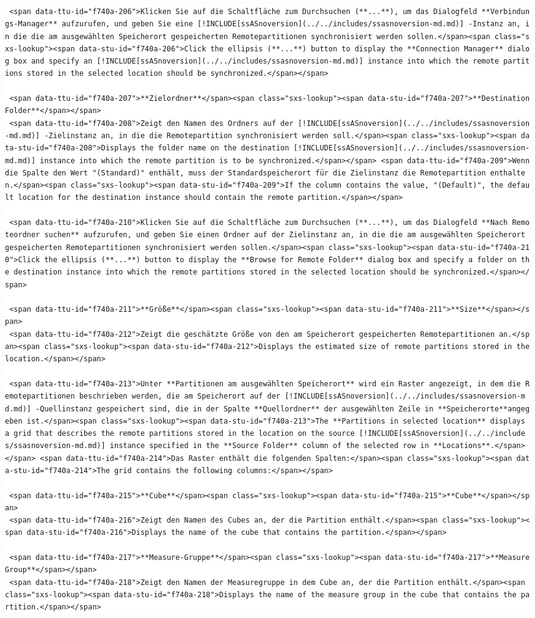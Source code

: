      <span data-ttu-id="f740a-206">Klicken Sie auf die Schaltfläche zum Durchsuchen (**...**), um das Dialogfeld **Verbindungs-Manager** aufzurufen, und geben Sie eine [!INCLUDE[ssASnoversion](../../includes/ssasnoversion-md.md)] -Instanz an, in die die am ausgewählten Speicherort gespeicherten Remotepartitionen synchronisiert werden sollen.</span><span class="sxs-lookup"><span data-stu-id="f740a-206">Click the ellipsis (**...**) button to display the **Connection Manager** dialog box and specify an [!INCLUDE[ssASnoversion](../../includes/ssasnoversion-md.md)] instance into which the remote partitions stored in the selected location should be synchronized.</span></span>  
  
     <span data-ttu-id="f740a-207">**Zielordner**</span><span class="sxs-lookup"><span data-stu-id="f740a-207">**Destination Folder**</span></span>  
     <span data-ttu-id="f740a-208">Zeigt den Namen des Ordners auf der [!INCLUDE[ssASnoversion](../../includes/ssasnoversion-md.md)] -Zielinstanz an, in die die Remotepartition synchronisiert werden soll.</span><span class="sxs-lookup"><span data-stu-id="f740a-208">Displays the folder name on the destination [!INCLUDE[ssASnoversion](../../includes/ssasnoversion-md.md)] instance into which the remote partition is to be synchronized.</span></span> <span data-ttu-id="f740a-209">Wenn die Spalte den Wert "(Standard)" enthält, muss der Standardspeicherort für die Zielinstanz die Remotepartition enthalten.</span><span class="sxs-lookup"><span data-stu-id="f740a-209">If the column contains the value, "(Default)", the default location for the destination instance should contain the remote partition.</span></span>  
  
     <span data-ttu-id="f740a-210">Klicken Sie auf die Schaltfläche zum Durchsuchen (**...**), um das Dialogfeld **Nach Remoteordner suchen** aufzurufen, und geben Sie einen Ordner auf der Zielinstanz an, in die die am ausgewählten Speicherort gespeicherten Remotepartitionen synchronisiert werden sollen.</span><span class="sxs-lookup"><span data-stu-id="f740a-210">Click the ellipsis (**...**) button to display the **Browse for Remote Folder** dialog box and specify a folder on the destination instance into which the remote partitions stored in the selected location should be synchronized.</span></span>  
  
     <span data-ttu-id="f740a-211">**Größe**</span><span class="sxs-lookup"><span data-stu-id="f740a-211">**Size**</span></span>  
     <span data-ttu-id="f740a-212">Zeigt die geschätzte Größe von den am Speicherort gespeicherten Remotepartitionen an.</span><span class="sxs-lookup"><span data-stu-id="f740a-212">Displays the estimated size of remote partitions stored in the location.</span></span>  
  
     <span data-ttu-id="f740a-213">Unter **Partitionen am ausgewählten Speicherort** wird ein Raster angezeigt, in dem die Remotepartitionen beschrieben werden, die am Speicherort auf der [!INCLUDE[ssASnoversion](../../includes/ssasnoversion-md.md)] -Quellinstanz gespeichert sind, die in der Spalte **Quellordner** der ausgewählten Zeile in **Speicherorte**angegeben ist.</span><span class="sxs-lookup"><span data-stu-id="f740a-213">The **Partitions in selected location** displays a grid that describes the remote partitions stored in the location on the source [!INCLUDE[ssASnoversion](../../includes/ssasnoversion-md.md)] instance specified in the **Source Folder** column of the selected row in **Locations**.</span></span> <span data-ttu-id="f740a-214">Das Raster enthält die folgenden Spalten:</span><span class="sxs-lookup"><span data-stu-id="f740a-214">The grid contains the following columns:</span></span>  
  
     <span data-ttu-id="f740a-215">**Cube**</span><span class="sxs-lookup"><span data-stu-id="f740a-215">**Cube**</span></span>  
     <span data-ttu-id="f740a-216">Zeigt den Namen des Cubes an, der die Partition enthält.</span><span class="sxs-lookup"><span data-stu-id="f740a-216">Displays the name of the cube that contains the partition.</span></span>  
  
     <span data-ttu-id="f740a-217">**Measure-Gruppe**</span><span class="sxs-lookup"><span data-stu-id="f740a-217">**Measure Group**</span></span>  
     <span data-ttu-id="f740a-218">Zeigt den Namen der Measuregruppe in dem Cube an, der die Partition enthält.</span><span class="sxs-lookup"><span data-stu-id="f740a-218">Displays the name of the measure group in the cube that contains the partition.</span></span>  
  